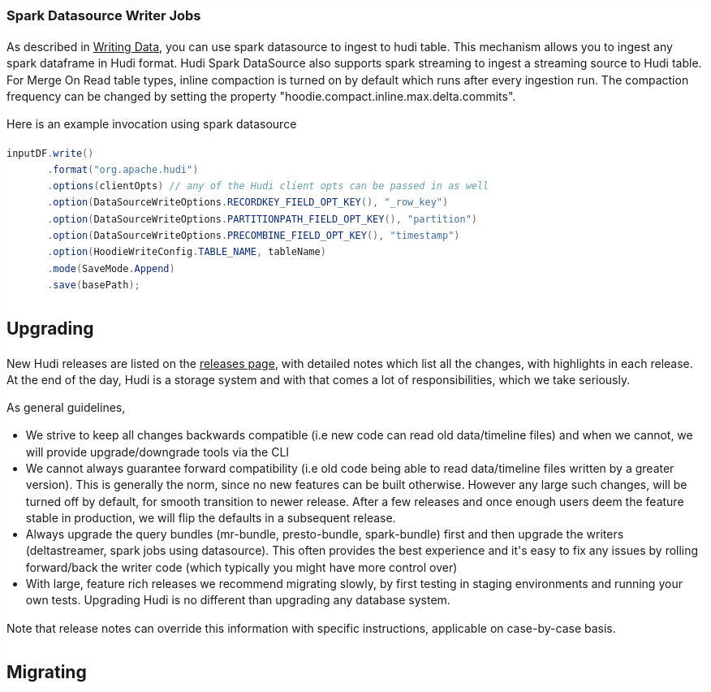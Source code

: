 ### Spark Datasource Writer Jobs

As described in [Writing Data](/docs/writing_data#spark-datasource-writer), you can use spark datasource to ingest to hudi table. This mechanism allows you to ingest any spark dataframe in Hudi format. Hudi Spark DataSource also supports spark streaming to ingest a streaming source to Hudi table. For Merge On Read table types, inline compaction is turned on by default which runs after every ingestion run. The compaction frequency can be changed by setting the property "hoodie.compact.inline.max.delta.commits". 

Here is an example invocation using spark datasource

```java
inputDF.write()
       .format("org.apache.hudi")
       .options(clientOpts) // any of the Hudi client opts can be passed in as well
       .option(DataSourceWriteOptions.RECORDKEY_FIELD_OPT_KEY(), "_row_key")
       .option(DataSourceWriteOptions.PARTITIONPATH_FIELD_OPT_KEY(), "partition")
       .option(DataSourceWriteOptions.PRECOMBINE_FIELD_OPT_KEY(), "timestamp")
       .option(HoodieWriteConfig.TABLE_NAME, tableName)
       .mode(SaveMode.Append)
       .save(basePath);
```
 
## Upgrading 

New Hudi releases are listed on the [releases page](/releases/download), with detailed notes which list all the changes, with highlights in each release. 
At the end of the day, Hudi is a storage system and with that comes a lot of responsibilities, which we take seriously. 

As general guidelines, 

 - We strive to keep all changes backwards compatible (i.e new code can read old data/timeline files) and when we cannot, we will provide upgrade/downgrade tools via the CLI
 - We cannot always guarantee forward compatibility (i.e old code being able to read data/timeline files written by a greater version). This is generally the norm, since no new features can be built otherwise.
   However any large such changes, will be turned off by default, for smooth transition to newer release. After a few releases and once enough users deem the feature stable in production, we will flip the defaults in a subsequent release.
 - Always upgrade the query bundles (mr-bundle, presto-bundle, spark-bundle) first and then upgrade the writers (deltastreamer, spark jobs using datasource). This often provides the best experience and it's easy to fix 
   any issues by rolling forward/back the writer code (which typically you might have more control over)
 - With large, feature rich releases we recommend migrating slowly, by first testing in staging environments and running your own tests. Upgrading Hudi is no different than upgrading any database system.

Note that release notes can override this information with specific instructions, applicable on case-by-case basis.

## Migrating
